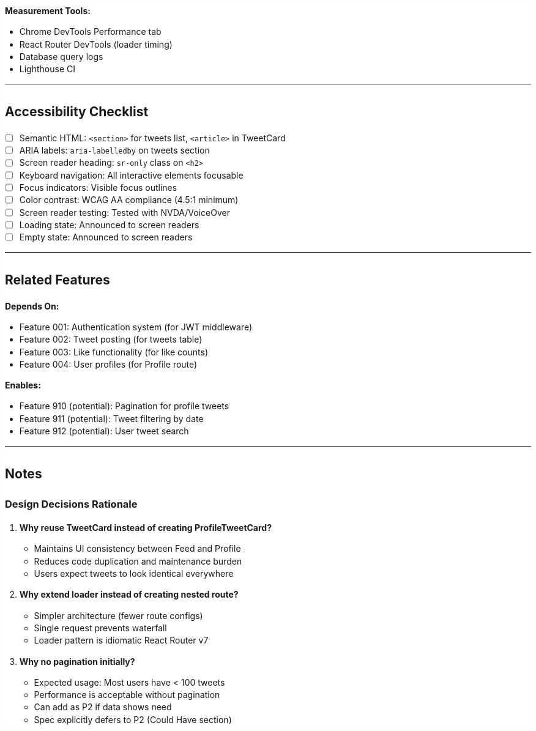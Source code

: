 **Measurement Tools:**
- Chrome DevTools Performance tab
- React Router DevTools (loader timing)
- Database query logs
- Lighthouse CI

---

## Accessibility Checklist

- [ ] Semantic HTML: `<section>` for tweets list, `<article>` in TweetCard
- [ ] ARIA labels: `aria-labelledby` on tweets section
- [ ] Screen reader heading: `sr-only` class on `<h2>`
- [ ] Keyboard navigation: All interactive elements focusable
- [ ] Focus indicators: Visible focus outlines
- [ ] Color contrast: WCAG AA compliance (4.5:1 minimum)
- [ ] Screen reader testing: Tested with NVDA/VoiceOver
- [ ] Loading state: Announced to screen readers
- [ ] Empty state: Announced to screen readers

---

## Related Features

**Depends On:**
- Feature 001: Authentication system (for JWT middleware)
- Feature 002: Tweet posting (for tweets table)
- Feature 003: Like functionality (for like counts)
- Feature 004: User profiles (for Profile route)

**Enables:**
- Feature 910 (potential): Pagination for profile tweets
- Feature 911 (potential): Tweet filtering by date
- Feature 912 (potential): User tweet search

---

## Notes

### Design Decisions Rationale

1. **Why reuse TweetCard instead of creating ProfileTweetCard?**
   - Maintains UI consistency between Feed and Profile
   - Reduces code duplication and maintenance burden
   - Users expect tweets to look identical everywhere

2. **Why extend loader instead of creating nested route?**
   - Simpler architecture (fewer route configs)
   - Single request prevents waterfall
   - Loader pattern is idiomatic React Router v7

3. **Why no pagination initially?**
   - Expected usage: Most users have < 100 tweets
   - Performance is acceptable without pagination
   - Can add as P2 if data shows need
   - Spec explicitly defers to P2 (Could Have section)
